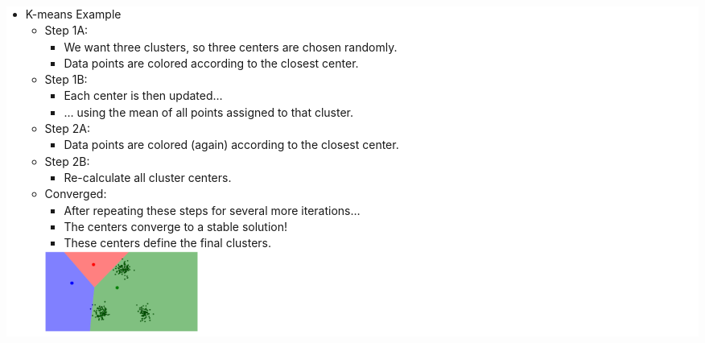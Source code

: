 
+ K-means Example
    + Step 1A: 
        + We want three clusters, so three centers are chosen randomly.
        + Data points are colored according to the closest center.
    + Step 1B:
        + Each center is then updated…
        + … using the mean of all points assigned to that cluster.
    + Step 2A:
        + Data points are colored (again) according to the closest center.
    + Step 2B: 
        + Re-calculate all cluster centers.
    + Converged: 
        + After repeating these steps for several more iterations…
        + The centers converge to a stable solution!
        + These centers define the final clusters.
    <a href="https://www.naftaliharris.com/blog/visualizing-k-means-clustering/"> <br/>
        <img src="images/fig5-11.png" alt="Here is a step by step example. We first choose three locations in the space randomly to be the cluster centers. Then we assign each data point to the cluster with the nearest center. " title= "K-means Example: Step 1A" height="100">
    </a>
    <a href="https://www.naftaliharris.com/blog/visualizing-k-means-clustering/"> 
